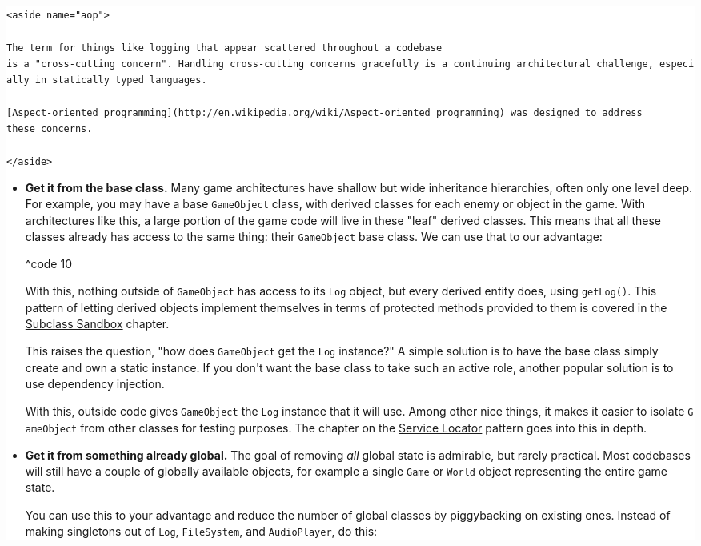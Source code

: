     <aside name="aop">

    The term for things like logging that appear scattered throughout a codebase
    is a "cross-cutting concern". Handling cross-cutting concerns gracefully is a continuing architectural challenge, especially in statically typed languages.

    [Aspect-oriented programming](http://en.wikipedia.org/wiki/Aspect-oriented_programming) was designed to address
    these concerns.

    </aside>

* **Get it from the base class.** Many game architectures have shallow but wide inheritance hierarchies,
    often only one level deep. For example, you may have a base
    `GameObject` class, with derived classes for each enemy or object in
    the game. With architectures like this, a large portion of the game
    code will live in these "leaf" derived classes. This means that all
    these classes already has access to the same thing: their `GameObject`
    base class. We can use that to our advantage:

    <span name="gameobject"></span>

    ^code 10

    With this, nothing outside of `GameObject` has access to its `Log`
    object, but every derived entity does, using `getLog()`. This pattern
    of letting derived objects implement themselves in terms of protected
    methods provided to them is covered in the <a class="pattern"
    href="subclass-sandbox.html">Subclass Sandbox</a> chapter.

    <aside name="gameobject">

    This raises the question, "how does `GameObject` get the `Log`
    instance?" A simple solution is to have the base class simply create
    and own a static instance. If you don't want the base class to take
    such an active role, another popular solution is to use dependency
    injection.

    With this, outside code gives `GameObject` the `Log` instance that it
    will use. Among other nice things, it makes it easier to isolate
    `GameObject` from other classes for testing purposes. The chapter on
    the <a class="pattern" href="service-locator.html">Service Locator</a>
    pattern goes into this in depth.

    </aside>

* **Get it from something already global.** The goal of removing *all* global state is admirable, but rarely
    practical. Most codebases will still have a couple of globally
    available objects, for example a single `Game` or `World` object
    representing the entire game state.

    You can use this to your advantage and reduce the number of global
    classes by piggybacking on existing ones. Instead of making singletons
    out of `Log`, `FileSystem`, and `AudioPlayer`, do this:
